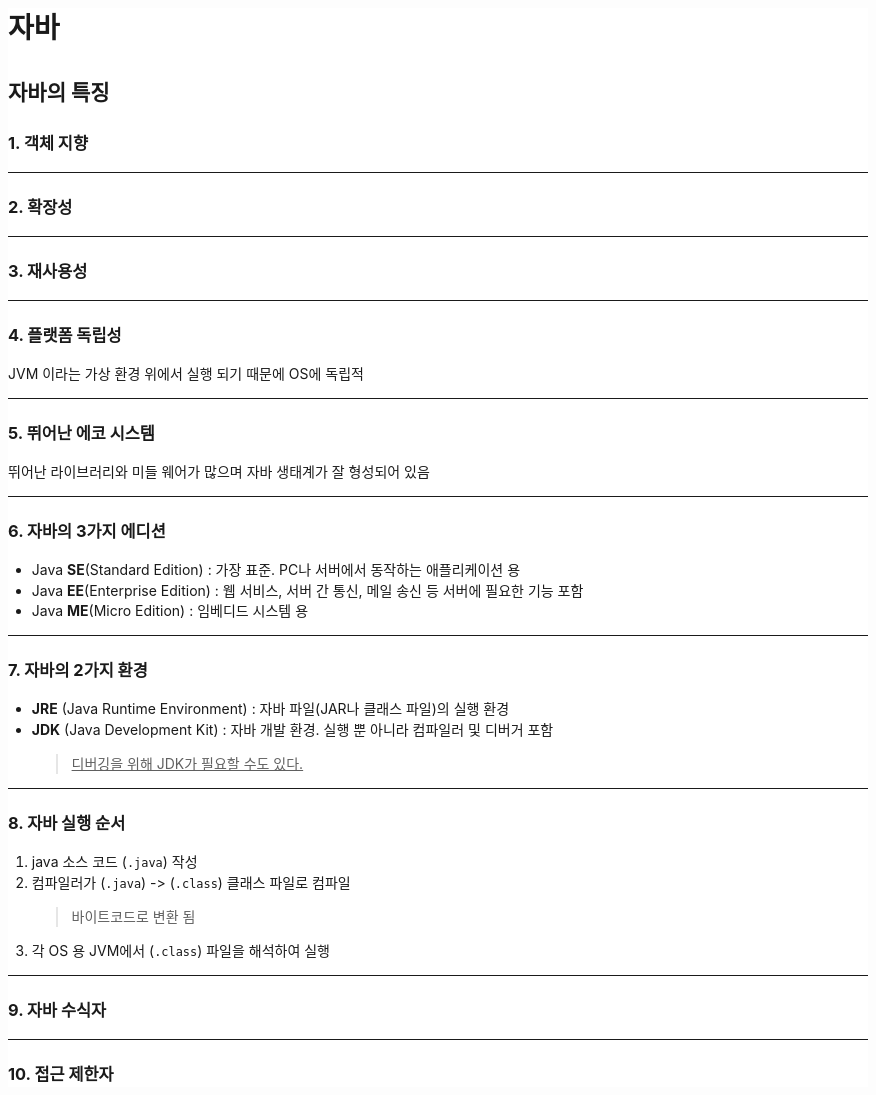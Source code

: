 # 자바

## 자바의 특징

### 1. 객체 지향
---

### 2. 확장성
---

### 3. 재사용성
---

### 4. 플랫폼 독립성
JVM 이라는 가상 환경 위에서 실행 되기 때문에 OS에 독립적

---

### 5. 뛰어난 에코 시스템
뛰어난 라이브러리와 미들 웨어가 많으며 자바 생태계가 잘 형성되어 있음

---

### 6. 자바의 3가지 에디션
- Java **SE**(Standard Edition) : 가장 표준. PC나 서버에서 동작하는 애플리케이션 용
- Java **EE**(Enterprise Edition) : 웹 서비스, 서버 간 통신, 메일 송신 등 서버에 필요한 기능 포함
- Java **ME**(Micro Edition) : 임베디드 시스템 용
---

### 7. 자바의 2가지 환경
- **JRE** (Java Runtime Environment) : 자바 파일(JAR나 클래스 파일)의 실행 환경
- **JDK** (Java Development Kit) : 자바 개발 환경. 실행 뿐 아니라 컴파일러 및 디버거 포함
   > <u>디버깅을 위해 JDK가 필요할 수도 있다.</u>
---

### 8. 자바 실행 순서
  1. java 소스 코드 (`.java`) 작성
  2. 컴파일러가 (`.java`) -> (`.class`) 클래스 파일로 컴파일
      > 바이트코드로 변환 됨
  3. 각 OS 용 JVM에서 (`.class`) 파일을 해석하여 실행
---

### 9. 자바 수식자
---
### 10. 접근 제한자
